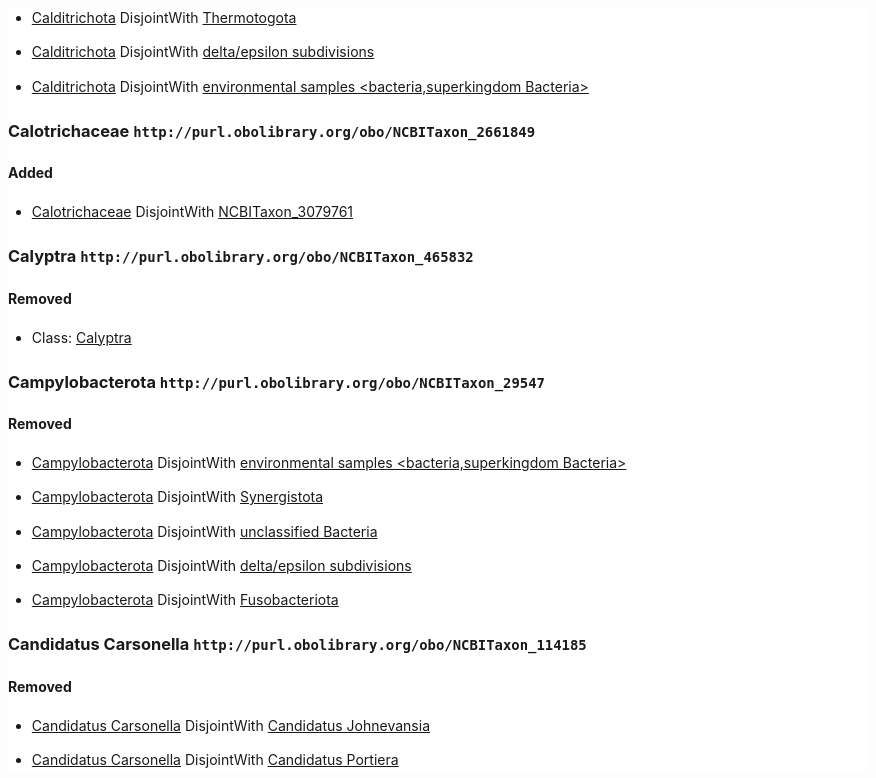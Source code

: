 - [Calditrichota](http://purl.obolibrary.org/obo/NCBITaxon_1930617) DisjointWith [Thermotogota](http://purl.obolibrary.org/obo/NCBITaxon_200918) 

- [Calditrichota](http://purl.obolibrary.org/obo/NCBITaxon_1930617) DisjointWith [delta/epsilon subdivisions](http://purl.obolibrary.org/obo/NCBITaxon_68525) 

- [Calditrichota](http://purl.obolibrary.org/obo/NCBITaxon_1930617) DisjointWith [environmental samples <bacteria,superkingdom Bacteria>](http://purl.obolibrary.org/obo/NCBITaxon_48479) 



### Calotrichaceae `http://purl.obolibrary.org/obo/NCBITaxon_2661849`

#### Added
- [Calotrichaceae](http://purl.obolibrary.org/obo/NCBITaxon_2661849) DisjointWith [NCBITaxon_3079761](http://purl.obolibrary.org/obo/NCBITaxon_3079761) 


### Calyptra `http://purl.obolibrary.org/obo/NCBITaxon_465832`
#### Removed
- Class: [Calyptra](http://purl.obolibrary.org/obo/NCBITaxon_465832) 



### Campylobacterota `http://purl.obolibrary.org/obo/NCBITaxon_29547`
#### Removed
- [Campylobacterota](http://purl.obolibrary.org/obo/NCBITaxon_29547) DisjointWith [environmental samples <bacteria,superkingdom Bacteria>](http://purl.obolibrary.org/obo/NCBITaxon_48479) 

- [Campylobacterota](http://purl.obolibrary.org/obo/NCBITaxon_29547) DisjointWith [Synergistota](http://purl.obolibrary.org/obo/NCBITaxon_508458) 

- [Campylobacterota](http://purl.obolibrary.org/obo/NCBITaxon_29547) DisjointWith [unclassified Bacteria](http://purl.obolibrary.org/obo/NCBITaxon_49928) 

- [Campylobacterota](http://purl.obolibrary.org/obo/NCBITaxon_29547) DisjointWith [delta/epsilon subdivisions](http://purl.obolibrary.org/obo/NCBITaxon_68525) 

- [Campylobacterota](http://purl.obolibrary.org/obo/NCBITaxon_29547) DisjointWith [Fusobacteriota](http://purl.obolibrary.org/obo/NCBITaxon_32066) 



### Candidatus Carsonella `http://purl.obolibrary.org/obo/NCBITaxon_114185`
#### Removed
- [Candidatus Carsonella](http://purl.obolibrary.org/obo/NCBITaxon_114185) DisjointWith [Candidatus Johnevansia](http://purl.obolibrary.org/obo/NCBITaxon_1495768) 

- [Candidatus Carsonella](http://purl.obolibrary.org/obo/NCBITaxon_114185) DisjointWith [Candidatus Portiera](http://purl.obolibrary.org/obo/NCBITaxon_235572) 

